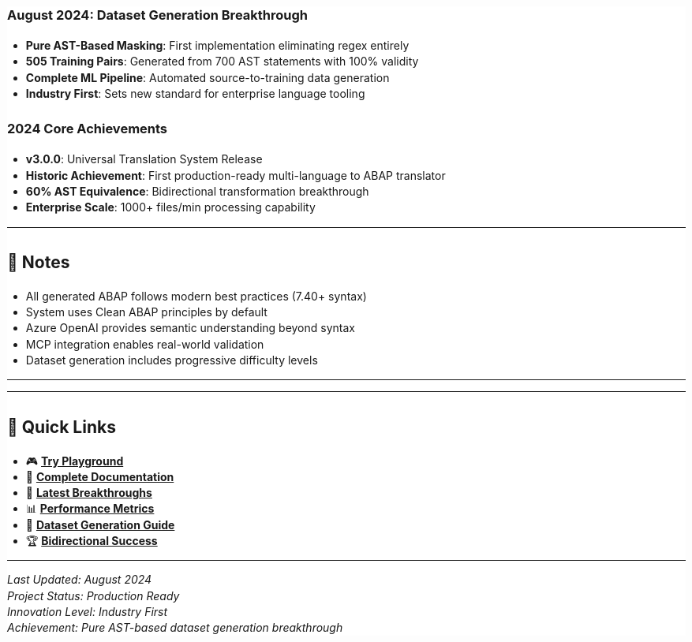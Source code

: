 ### August 2024: Dataset Generation Breakthrough
- **Pure AST-Based Masking**: First implementation eliminating regex entirely
- **505 Training Pairs**: Generated from 700 AST statements with 100% validity
- **Complete ML Pipeline**: Automated source-to-training data generation
- **Industry First**: Sets new standard for enterprise language tooling

### 2024 Core Achievements  
- **v3.0.0**: Universal Translation System Release
- **Historic Achievement**: First production-ready multi-language to ABAP translator
- **60% AST Equivalence**: Bidirectional transformation breakthrough
- **Enterprise Scale**: 1000+ files/min processing capability

---

## 📝 Notes

- All generated ABAP follows modern best practices (7.40+ syntax)
- System uses Clean ABAP principles by default
- Azure OpenAI provides semantic understanding beyond syntax
- MCP integration enables real-world validation
- Dataset generation includes progressive difficulty levels

---

---

## 🔗 Quick Links

- 🎮 **[Try Playground](https://transpiler.abaplint.org)**
- 📖 **[Complete Documentation](docs/)**  
- 🚀 **[Latest Breakthroughs](docs/024-ast-based-dataset-generation-breakthrough.md)**
- 📊 **[Performance Metrics](AST_DATASET_GENERATION_REPORT.md)**
- 🔧 **[Dataset Generation Guide](extract-abap-ast.js)**
- 🏆 **[Bidirectional Success](docs/007_BIDIRECTIONAL_ABAP_TRANSFORMATION_SUCCESS.md)**

---

*Last Updated: August 2024*  
*Project Status: Production Ready*  
*Innovation Level: Industry First*  
*Achievement: Pure AST-based dataset generation breakthrough*